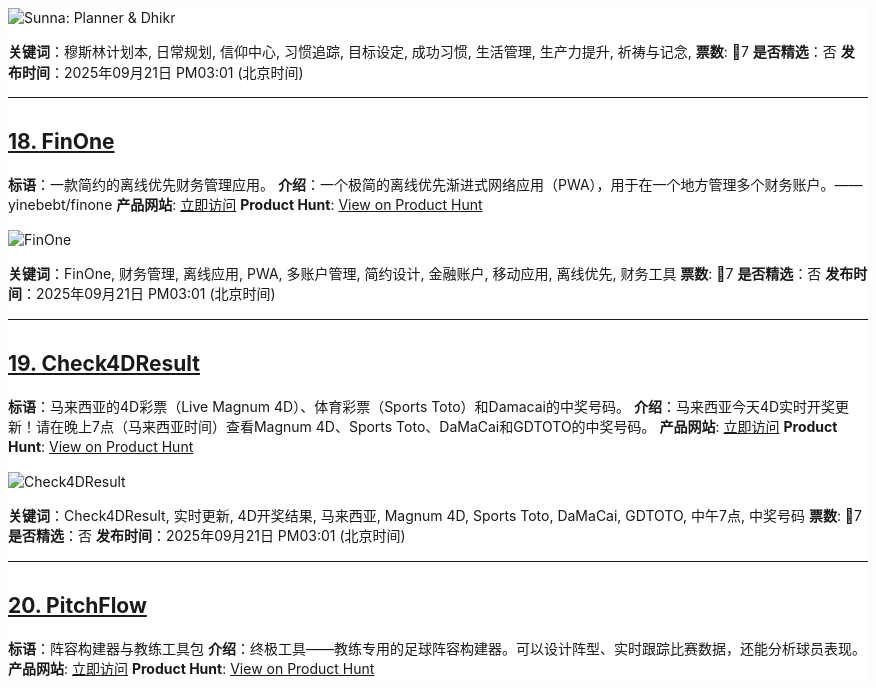 ![Sunna: Planner & Dhikr]()

**关键词**：穆斯林计划本, 日常规划, 信仰中心, 习惯追踪, 目标设定, 成功习惯, 生活管理, 生产力提升, 祈祷与记念,
**票数**: 🔺7
**是否精选**：否
**发布时间**：2025年09月21日 PM03:01 (北京时间)

---

## [18. FinOne](https://www.producthunt.com/products/finone?utm_campaign=producthunt-api&utm_medium=api-v2&utm_source=Application%3A+dailyhot+%28ID%3A+133367%29)
**标语**：一款简约的离线优先财务管理应用。
**介绍**：一个极简的离线优先渐进式网络应用（PWA），用于在一个地方管理多个财务账户。——yinebebt/finone
**产品网站**: [立即访问](https://www.producthunt.com/r/WEHYV6KN2EYVOJ?utm_campaign=producthunt-api&utm_medium=api-v2&utm_source=Application%3A+dailyhot+%28ID%3A+133367%29)
**Product Hunt**: [View on Product Hunt](https://www.producthunt.com/products/finone?utm_campaign=producthunt-api&utm_medium=api-v2&utm_source=Application%3A+dailyhot+%28ID%3A+133367%29)

![FinOne]()

**关键词**：FinOne, 财务管理, 离线应用, PWA, 多账户管理, 简约设计, 金融账户, 移动应用, 离线优先, 财务工具
**票数**: 🔺7
**是否精选**：否
**发布时间**：2025年09月21日 PM03:01 (北京时间)

---

## [19. Check4DResult](https://www.producthunt.com/products/check4dresult?utm_campaign=producthunt-api&utm_medium=api-v2&utm_source=Application%3A+dailyhot+%28ID%3A+133367%29)
**标语**：马来西亚的4D彩票（Live Magnum 4D）、体育彩票（Sports Toto）和Damacai的中奖号码。
**介绍**：马来西亚今天4D实时开奖更新！请在晚上7点（马来西亚时间）查看Magnum 4D、Sports Toto、DaMaCai和GDTOTO的中奖号码。
**产品网站**: [立即访问](https://www.producthunt.com/r/ESTSB5HHTDFPTW?utm_campaign=producthunt-api&utm_medium=api-v2&utm_source=Application%3A+dailyhot+%28ID%3A+133367%29)
**Product Hunt**: [View on Product Hunt](https://www.producthunt.com/products/check4dresult?utm_campaign=producthunt-api&utm_medium=api-v2&utm_source=Application%3A+dailyhot+%28ID%3A+133367%29)

![Check4DResult]()

**关键词**：Check4DResult, 实时更新, 4D开奖结果, 马来西亚, Magnum 4D, Sports Toto, DaMaCai, GDTOTO, 中午7点, 中奖号码
**票数**: 🔺7
**是否精选**：否
**发布时间**：2025年09月21日 PM03:01 (北京时间)

---

## [20. PitchFlow](https://www.producthunt.com/products/pitchflow-2?utm_campaign=producthunt-api&utm_medium=api-v2&utm_source=Application%3A+dailyhot+%28ID%3A+133367%29)
**标语**：阵容构建器与教练工具包
**介绍**：终极工具——教练专用的足球阵容构建器。可以设计阵型、实时跟踪比赛数据，还能分析球员表现。
**产品网站**: [立即访问](https://www.producthunt.com/r/ASXCILRTGQCHMV?utm_campaign=producthunt-api&utm_medium=api-v2&utm_source=Application%3A+dailyhot+%28ID%3A+133367%29)
**Product Hunt**: [View on Product Hunt](https://www.producthunt.com/products/pitchflow-2?utm_campaign=producthunt-api&utm_medium=api-v2&utm_source=Application%3A+dailyhot+%28ID%3A+133367%29)
